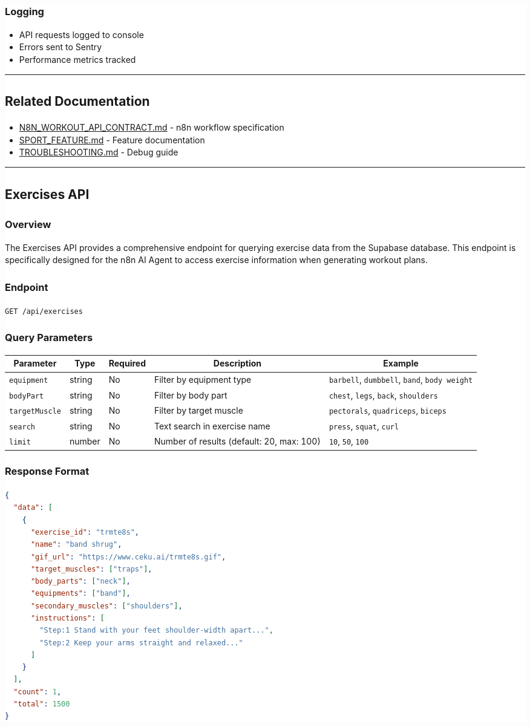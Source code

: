 ### Logging
- API requests logged to console
- Errors sent to Sentry
- Performance metrics tracked

---

## Related Documentation
- [N8N_WORKOUT_API_CONTRACT.md](./N8N_WORKOUT_API_CONTRACT.md) - n8n workflow specification
- [SPORT_FEATURE.md](./SPORT_FEATURE.md) - Feature documentation
- [TROUBLESHOOTING.md](./TROUBLESHOOTING.md) - Debug guide

---

## Exercises API

### Overview

The Exercises API provides a comprehensive endpoint for querying exercise data from the Supabase database. This endpoint is specifically designed for the n8n AI Agent to access exercise information when generating workout plans.

### Endpoint

```
GET /api/exercises
```

### Query Parameters

| Parameter | Type | Required | Description | Example |
|-----------|------|----------|-------------|---------|
| `equipment` | string | No | Filter by equipment type | `barbell`, `dumbbell`, `band`, `body weight` |
| `bodyPart` | string | No | Filter by body part | `chest`, `legs`, `back`, `shoulders` |
| `targetMuscle` | string | No | Filter by target muscle | `pectorals`, `quadriceps`, `biceps` |
| `search` | string | No | Text search in exercise name | `press`, `squat`, `curl` |
| `limit` | number | No | Number of results (default: 20, max: 100) | `10`, `50`, `100` |

### Response Format

```json
{
  "data": [
    {
      "exercise_id": "trmte8s",
      "name": "band shrug",
      "gif_url": "https://www.ceku.ai/trmte8s.gif",
      "target_muscles": ["traps"],
      "body_parts": ["neck"],
      "equipments": ["band"],
      "secondary_muscles": ["shoulders"],
      "instructions": [
        "Step:1 Stand with your feet shoulder-width apart...",
        "Step:2 Keep your arms straight and relaxed..."
      ]
    }
  ],
  "count": 1,
  "total": 1500
}
```